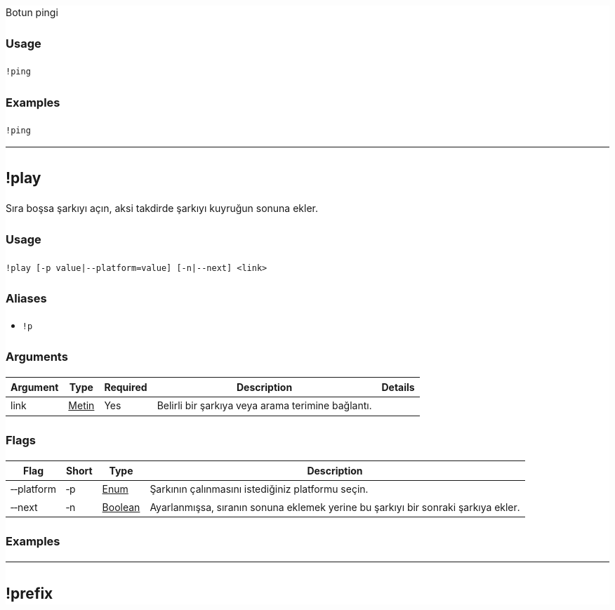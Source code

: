 Botun pingi

### Usage

```text
!ping
```

### Examples

```text
!ping
```

<a name='play'></a>

---

## !play

Sıra boşsa şarkıyı açın, aksi takdirde şarkıyı kuyruğun sonuna ekler.

### Usage

```text
!play [-p value|--platform=value] [-n|--next] <link>
```

### Aliases

- `!p`

### Arguments

| Argument | Type            | Required | Description                                       | Details |
| -------- | --------------- | -------- | ------------------------------------------------- | ------- |
| link     | [Metin](#Metin) | Yes      | Belirli bir şarkıya veya arama terimine bağlantı. |         |

### Flags

| Flag                     | Short     | Type                | Description                                                                       |
| ------------------------ | --------- | ------------------- | --------------------------------------------------------------------------------- |
| &#x2011;&#x2011;platform | &#x2011;p | [Enum](#Enum)       | Şarkının çalınmasını istediğiniz platformu seçin.                                 |
| &#x2011;&#x2011;next     | &#x2011;n | [Boolean](#Boolean) | Ayarlanmışsa, sıranın sonuna eklemek yerine bu şarkıyı bir sonraki şarkıya ekler. |

### Examples

<a name='prefix'></a>

---

## !prefix
